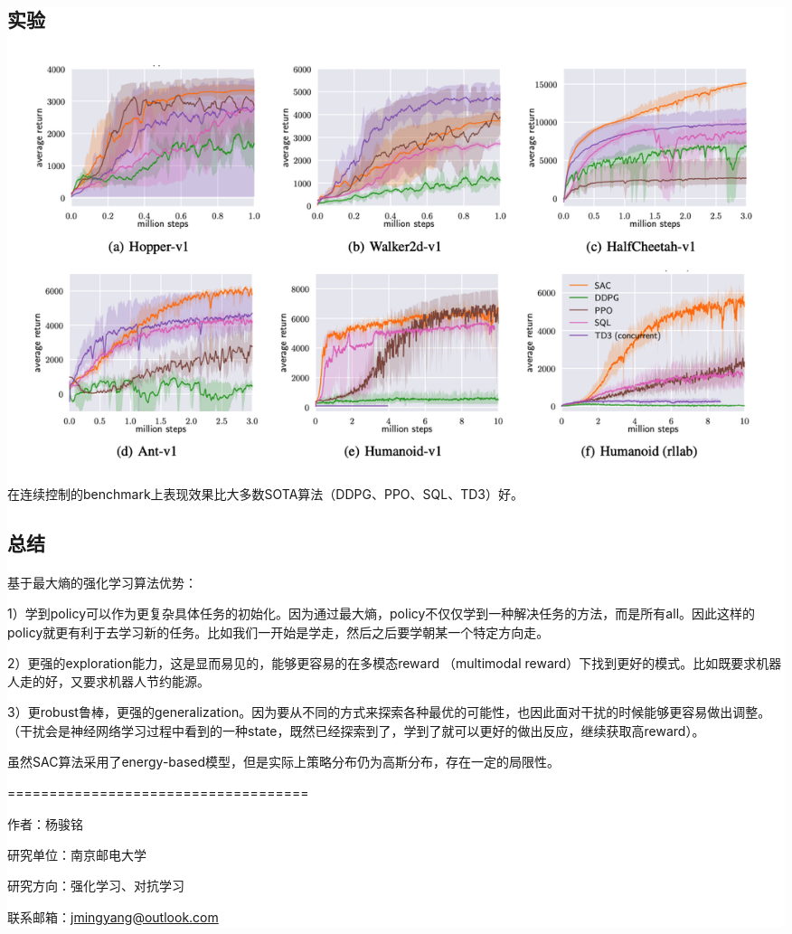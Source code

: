 ## 实验

![image-20221114144417760](img/SAC_4.png)

在连续控制的benchmark上表现效果比大多数SOTA算法（DDPG、PPO、SQL、TD3）好。

## 总结

基于最大熵的强化学习算法优势：

1）学到policy可以作为更复杂具体任务的初始化。因为通过最大熵，policy不仅仅学到一种解决任务的方法，而是所有all。因此这样的policy就更有利于去学习新的任务。比如我们一开始是学走，然后之后要学朝某一个特定方向走。

2）更强的exploration能力，这是显而易见的，能够更容易的在多模态reward （multimodal reward）下找到更好的模式。比如既要求机器人走的好，又要求机器人节约能源。

3）更robust鲁棒，更强的generalization。因为要从不同的方式来探索各种最优的可能性，也因此面对干扰的时候能够更容易做出调整。（干扰会是神经网络学习过程中看到的一种state，既然已经探索到了，学到了就可以更好的做出反应，继续获取高reward）。

虽然SAC算法采用了energy-based模型，但是实际上策略分布仍为高斯分布，存在一定的局限性。

====================================

作者：杨骏铭

研究单位：南京邮电大学

研究方向：强化学习、对抗学习

联系邮箱：jmingyang@outlook.com





